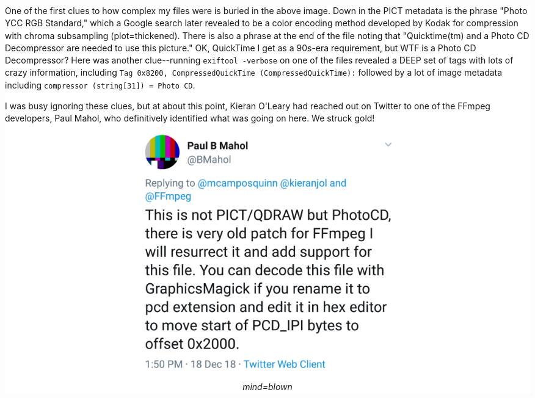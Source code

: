 One of the first clues to how complex my files were is buried in the above image. Down in the PICT metadata is the phrase "Photo YCC RGB Standard," which a Google search later revealed to be a color encoding method developed by Kodak for compression with chroma subsampling (plot=thickened). There is also a phrase at the end of the file noting that "Quicktime(tm) and a Photo CD Decompressor are needed to use this picture." OK, QuickTime I get as a 90s-era requirement, but WTF is a Photo CD Decompressor? Here was another clue--running `exiftool -verbose` on one of the files revealed a DEEP set of tags with lots of crazy information, including `Tag 0x8200, CompressedQuickTime (CompressedQuickTime):` followed by a lot of image metadata including `compressor (string[31]) = Photo CD`. 

I was busy ignoring these clues, but at about this point, Kieran O'Leary had reached out on Twitter to one of the FFmpeg developers, Paul Mahol, who definitively identified what was going on here. We struck gold!

<p style="text-align:center">
	<img src="/images/2018-12-20-pcd-normalization/photocd.png" alt="Paul Mahol to the rescue" style="max-height:400px; "/><br>
	<i>mind=blown</i>
</p>

